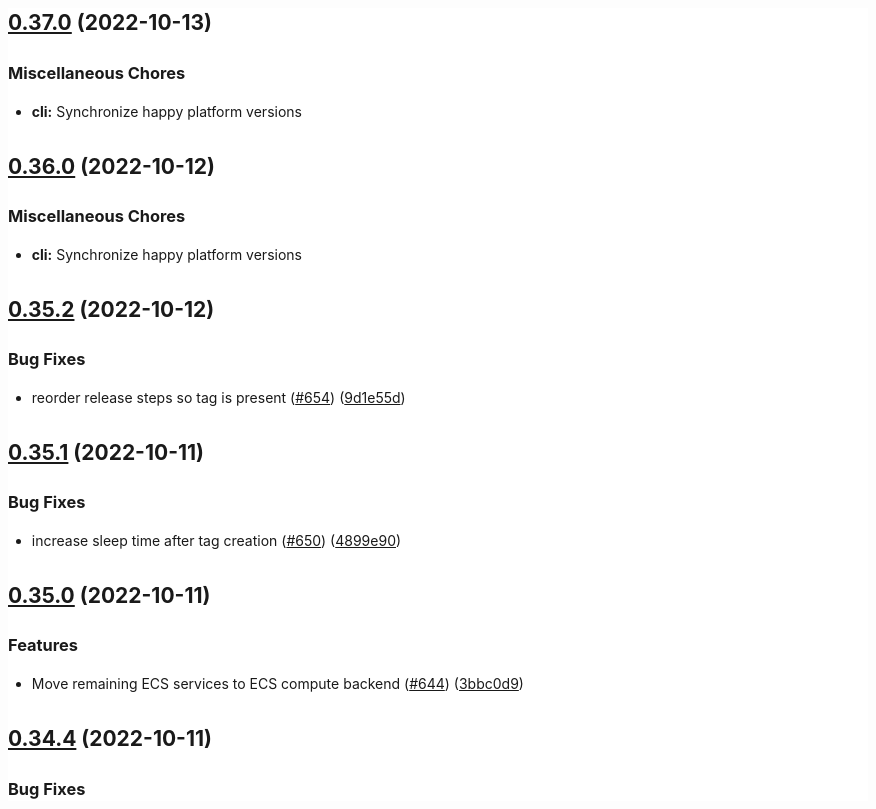 ## [0.37.0](https://github.com/chanzuckerberg/happy/compare/cli-v0.36.0...cli-v0.37.0) (2022-10-13)


### Miscellaneous Chores

* **cli:** Synchronize happy platform versions

## [0.36.0](https://github.com/chanzuckerberg/happy/compare/cli-v0.35.2...cli-v0.36.0) (2022-10-12)


### Miscellaneous Chores

* **cli:** Synchronize happy platform versions

## [0.35.2](https://github.com/chanzuckerberg/happy/compare/cli-v0.35.1...cli-v0.35.2) (2022-10-12)


### Bug Fixes

* reorder release steps so tag is present ([#654](https://github.com/chanzuckerberg/happy/issues/654)) ([9d1e55d](https://github.com/chanzuckerberg/happy/commit/9d1e55d39a5f507d8994f22bd5e0bfb1e28e2364))

## [0.35.1](https://github.com/chanzuckerberg/happy/compare/cli-v0.35.0...cli-v0.35.1) (2022-10-11)


### Bug Fixes

* increase sleep time after tag creation ([#650](https://github.com/chanzuckerberg/happy/issues/650)) ([4899e90](https://github.com/chanzuckerberg/happy/commit/4899e9016bfc85c77a08cf64ee176b2a61f66069))

## [0.35.0](https://github.com/chanzuckerberg/happy/compare/cli-v0.34.4...cli-v0.35.0) (2022-10-11)


### Features

* Move remaining ECS services to ECS compute backend ([#644](https://github.com/chanzuckerberg/happy/issues/644)) ([3bbc0d9](https://github.com/chanzuckerberg/happy/commit/3bbc0d9b8fa61df2629a5f1ae00dd1262c994a52))

## [0.34.4](https://github.com/chanzuckerberg/happy/compare/cli-v0.34.3...cli-v0.34.4) (2022-10-11)


### Bug Fixes
